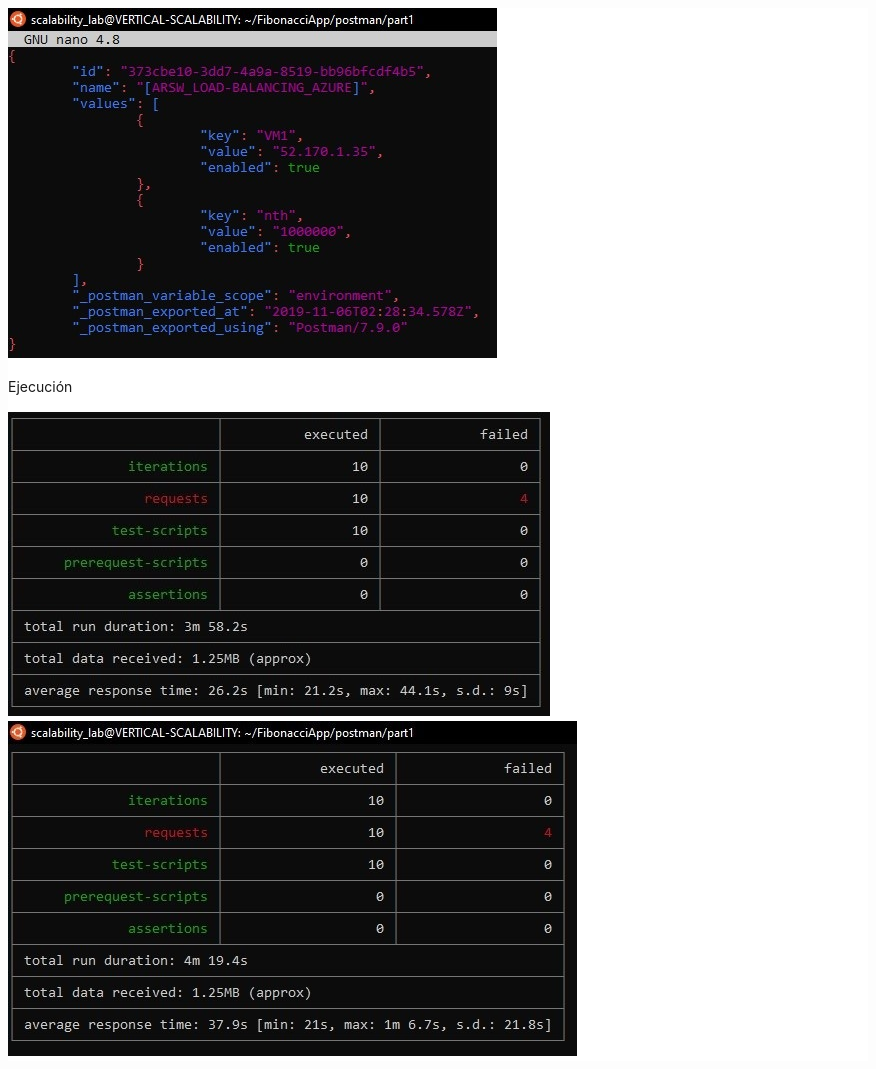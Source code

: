    ![Imágen 1](Evidencia/ConfigureFile1.jpg)

   Ejecución

   ![Imágen 1](Evidencia/PostmanTest1.1.jpg)
   ![Imágen 1](Evidencia/PostmanTest1.2.jpg)
